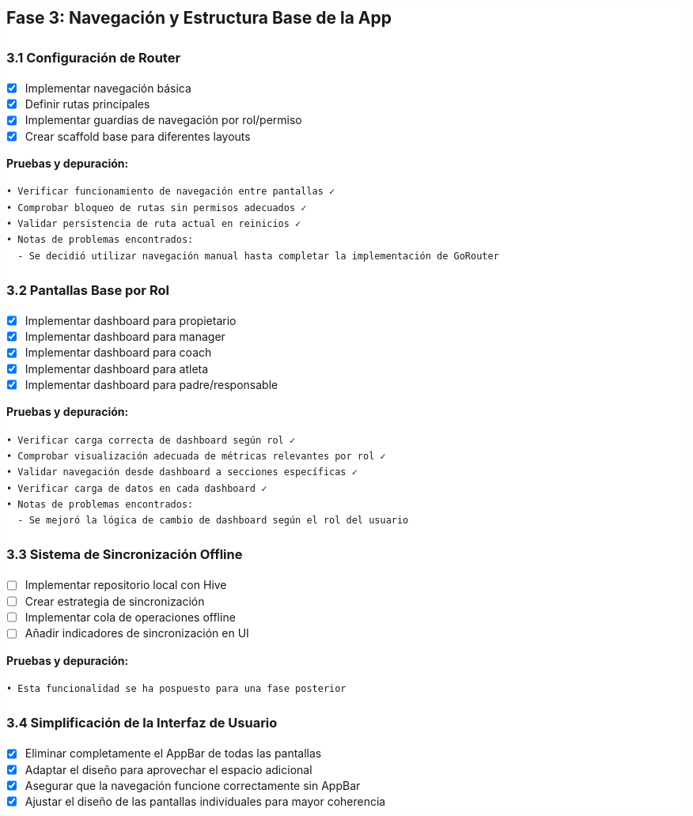 ## Fase 3: Navegación y Estructura Base de la App

### 3.1 Configuración de Router

- [x] Implementar navegación básica
- [x] Definir rutas principales
- [x] Implementar guardias de navegación por rol/permiso
- [x] Crear scaffold base para diferentes layouts

**Pruebas y depuración:**
```
• Verificar funcionamiento de navegación entre pantallas ✓
• Comprobar bloqueo de rutas sin permisos adecuados ✓
• Validar persistencia de ruta actual en reinicios ✓
• Notas de problemas encontrados:
  - Se decidió utilizar navegación manual hasta completar la implementación de GoRouter
```

### 3.2 Pantallas Base por Rol

- [x] Implementar dashboard para propietario
- [x] Implementar dashboard para manager
- [x] Implementar dashboard para coach
- [x] Implementar dashboard para atleta
- [x] Implementar dashboard para padre/responsable

**Pruebas y depuración:**
```
• Verificar carga correcta de dashboard según rol ✓
• Comprobar visualización adecuada de métricas relevantes por rol ✓
• Validar navegación desde dashboard a secciones específicas ✓
• Verificar carga de datos en cada dashboard ✓
• Notas de problemas encontrados:
  - Se mejoró la lógica de cambio de dashboard según el rol del usuario
```

### 3.3 Sistema de Sincronización Offline

- [ ] Implementar repositorio local con Hive
- [ ] Crear estrategia de sincronización
- [ ] Implementar cola de operaciones offline
- [ ] Añadir indicadores de sincronización en UI

**Pruebas y depuración:**
```
• Esta funcionalidad se ha pospuesto para una fase posterior
```

### 3.4 Simplificación de la Interfaz de Usuario 

- [x] Eliminar completamente el AppBar de todas las pantallas
- [x] Adaptar el diseño para aprovechar el espacio adicional
- [x] Asegurar que la navegación funcione correctamente sin AppBar
- [x] Ajustar el diseño de las pantallas individuales para mayor coherencia
